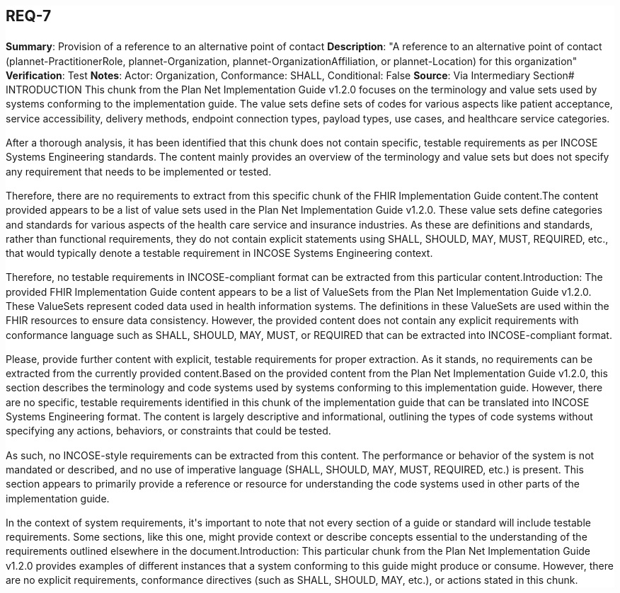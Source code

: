 ## REQ-7

**Summary**: Provision of a reference to an alternative point of contact
**Description**: "A reference to an alternative point of contact (plannet-PractitionerRole, plannet-Organization, plannet-OrganizationAffiliation, or plannet-Location) for this organization"
**Verification**: Test
**Notes**: Actor: Organization, Conformance: SHALL, Conditional: False
**Source**: Via Intermediary Section# INTRODUCTION
This chunk from the Plan Net Implementation Guide v1.2.0 focuses on the terminology and value sets used by systems conforming to the implementation guide. The value sets define sets of codes for various aspects like patient acceptance, service accessibility, delivery methods, endpoint connection types, payload types, use cases, and healthcare service categories. 

After a thorough analysis, it has been identified that this chunk does not contain specific, testable requirements as per INCOSE Systems Engineering standards. The content mainly provides an overview of the terminology and value sets but does not specify any requirement that needs to be implemented or tested. 

Therefore, there are no requirements to extract from this specific chunk of the FHIR Implementation Guide content.The content provided appears to be a list of value sets used in the Plan Net Implementation Guide v1.2.0. These value sets define categories and standards for various aspects of the health care service and insurance industries. As these are definitions and standards, rather than functional requirements, they do not contain explicit statements using SHALL, SHOULD, MAY, MUST, REQUIRED, etc., that would typically denote a testable requirement in INCOSE Systems Engineering context. 

Therefore, no testable requirements in INCOSE-compliant format can be extracted from this particular content.Introduction:
The provided FHIR Implementation Guide content appears to be a list of ValueSets from the Plan Net Implementation Guide v1.2.0. These ValueSets represent coded data used in health information systems. The definitions in these ValueSets are used within the FHIR resources to ensure data consistency. However, the provided content does not contain any explicit requirements with conformance language such as SHALL, SHOULD, MAY, MUST, or REQUIRED that can be extracted into INCOSE-compliant format. 

Please, provide further content with explicit, testable requirements for proper extraction. As it stands, no requirements can be extracted from the currently provided content.Based on the provided content from the Plan Net Implementation Guide v1.2.0, this section describes the terminology and code systems used by systems conforming to this implementation guide. However, there are no specific, testable requirements identified in this chunk of the implementation guide that can be translated into INCOSE Systems Engineering format. The content is largely descriptive and informational, outlining the types of code systems without specifying any actions, behaviors, or constraints that could be tested. 

As such, no INCOSE-style requirements can be extracted from this content. The performance or behavior of the system is not mandated or described, and no use of imperative language (SHALL, SHOULD, MAY, MUST, REQUIRED, etc.) is present. This section appears to primarily provide a reference or resource for understanding the code systems used in other parts of the implementation guide.

In the context of system requirements, it's important to note that not every section of a guide or standard will include testable requirements. Some sections, like this one, might provide context or describe concepts essential to the understanding of the requirements outlined elsewhere in the document.Introduction:
This particular chunk from the Plan Net Implementation Guide v1.2.0 provides examples of different instances that a system conforming to this guide might produce or consume. However, there are no explicit requirements, conformance directives (such as SHALL, SHOULD, MAY, etc.), or actions stated in this chunk. 

